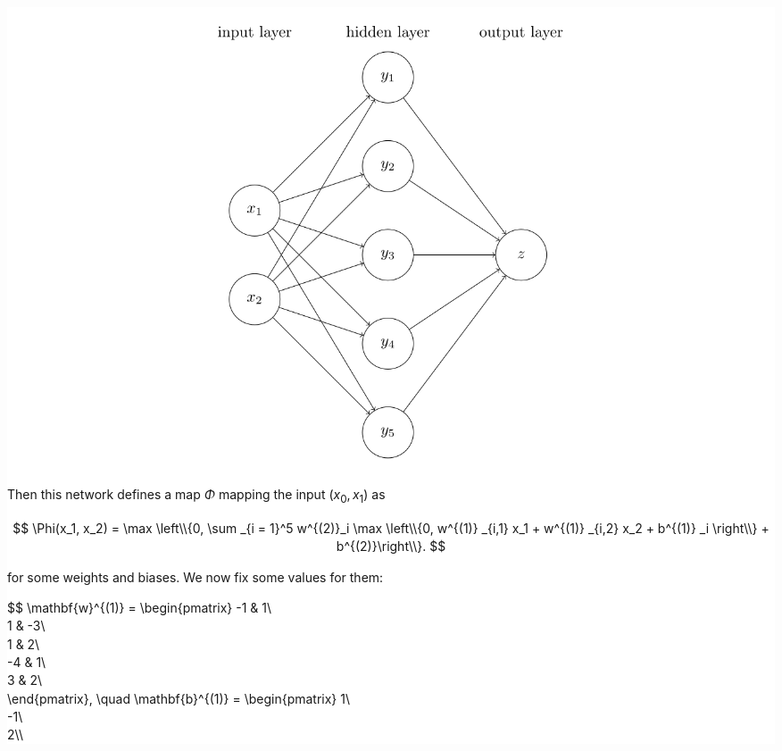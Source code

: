 <img src="\assets\img\2022-06-20-TropicalML2\tiny_mlp.svg"  style="width:50%; display: block; margin-left: auto; margin-right: auto;" >

Then this network defines a map $\Phi$ mapping the input $(x_0, x_1)$ as

$$
\Phi(x_1, x_2) = \max \left\\{0,  \sum _{i = 1}^5  w^{(2)}_i \max \left\\{0, w^{(1)} _{i,1} x_1 + w^{(1)} _{i,2} x_2 + b^{(1)} _i \right\\} + b^{(2)}\right\\}.
$$

for some weights and biases. We now fix some values for them:

$$
\mathbf{w}^{(1)} = 
\begin{pmatrix}
-1 &  1\\\
 1 & -3\\\
 1 &  2\\\
-4 &  1\\\
 3 &  2\\\
\end{pmatrix}, \quad
\mathbf{b}^{(1)} = 
\begin{pmatrix}
1\\\
-1\\\
2\\\